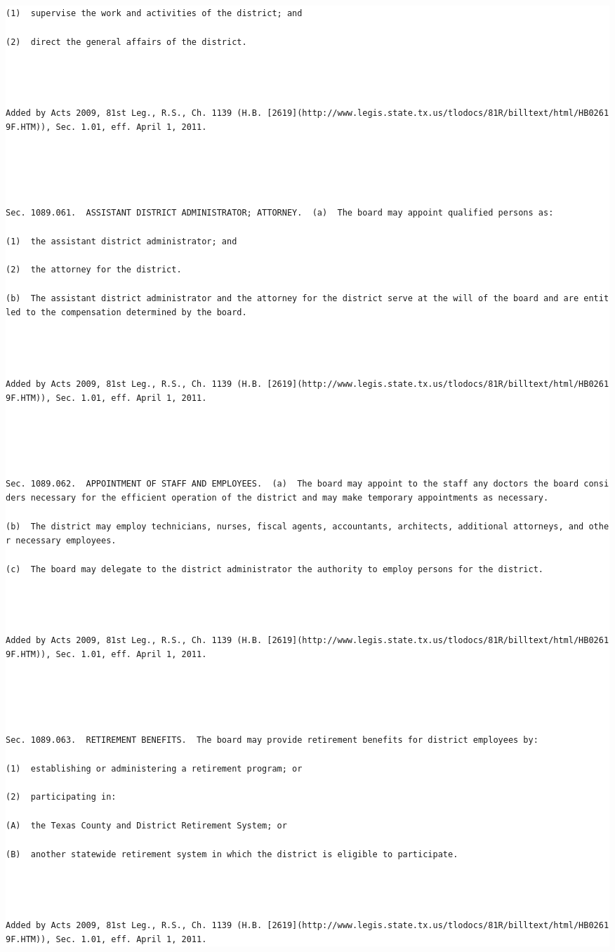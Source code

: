     (1)  supervise the work and activities of the district; and
    
    (2)  direct the general affairs of the district.
    
    
    
    
    Added by Acts 2009, 81st Leg., R.S., Ch. 1139 (H.B. [2619](http://www.legis.state.tx.us/tlodocs/81R/billtext/html/HB02619F.HTM)), Sec. 1.01, eff. April 1, 2011.
    
    
    
    
    
    Sec. 1089.061.  ASSISTANT DISTRICT ADMINISTRATOR; ATTORNEY.  (a)  The board may appoint qualified persons as:
    
    (1)  the assistant district administrator; and
    
    (2)  the attorney for the district.
    
    (b)  The assistant district administrator and the attorney for the district serve at the will of the board and are entitled to the compensation determined by the board.
    
    
    
    
    Added by Acts 2009, 81st Leg., R.S., Ch. 1139 (H.B. [2619](http://www.legis.state.tx.us/tlodocs/81R/billtext/html/HB02619F.HTM)), Sec. 1.01, eff. April 1, 2011.
    
    
    
    
    
    Sec. 1089.062.  APPOINTMENT OF STAFF AND EMPLOYEES.  (a)  The board may appoint to the staff any doctors the board considers necessary for the efficient operation of the district and may make temporary appointments as necessary.
    
    (b)  The district may employ technicians, nurses, fiscal agents, accountants, architects, additional attorneys, and other necessary employees.
    
    (c)  The board may delegate to the district administrator the authority to employ persons for the district.
    
    
    
    
    Added by Acts 2009, 81st Leg., R.S., Ch. 1139 (H.B. [2619](http://www.legis.state.tx.us/tlodocs/81R/billtext/html/HB02619F.HTM)), Sec. 1.01, eff. April 1, 2011.
    
    
    
    
    
    Sec. 1089.063.  RETIREMENT BENEFITS.  The board may provide retirement benefits for district employees by:
    
    (1)  establishing or administering a retirement program; or
    
    (2)  participating in:
    
    (A)  the Texas County and District Retirement System; or
    
    (B)  another statewide retirement system in which the district is eligible to participate.
    
    
    
    
    Added by Acts 2009, 81st Leg., R.S., Ch. 1139 (H.B. [2619](http://www.legis.state.tx.us/tlodocs/81R/billtext/html/HB02619F.HTM)), Sec. 1.01, eff. April 1, 2011.
    